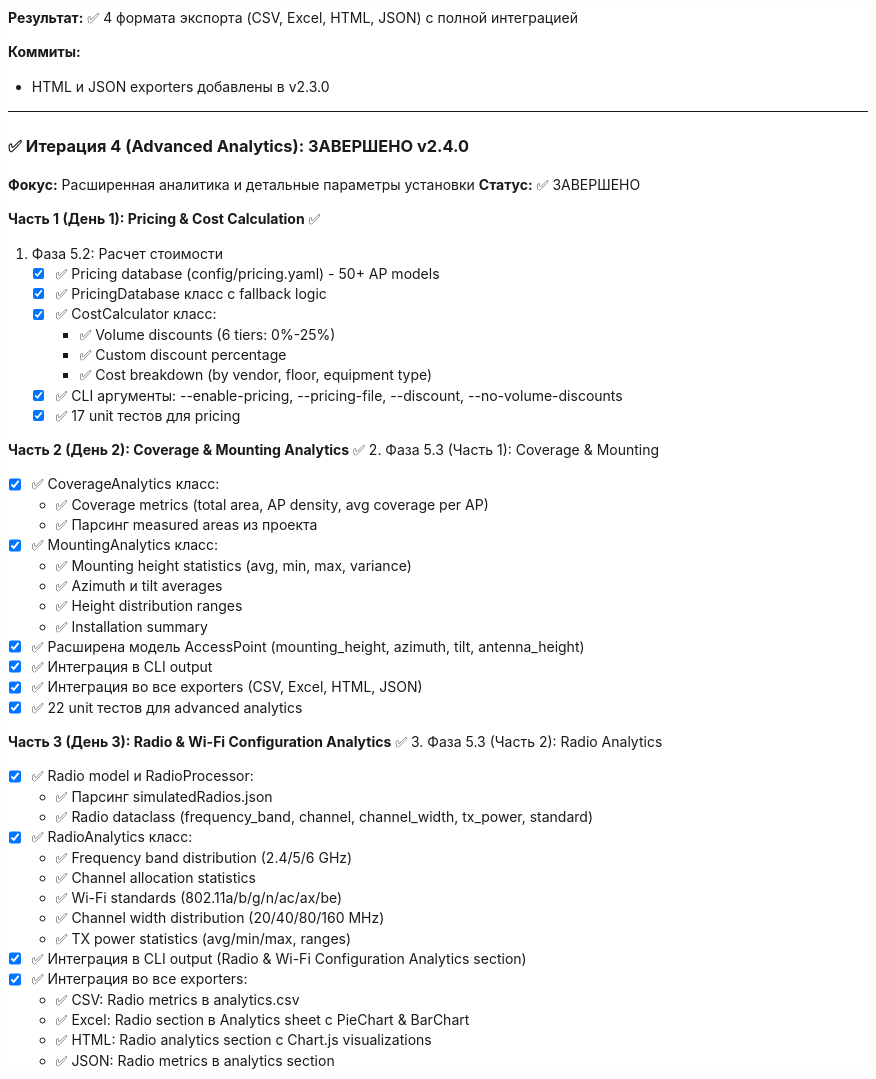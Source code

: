 **Результат:** ✅ 4 формата экспорта (CSV, Excel, HTML, JSON) с полной интеграцией

**Коммиты:**
- HTML и JSON exporters добавлены в v2.3.0

---

### ✅ Итерация 4 (Advanced Analytics): ЗАВЕРШЕНО v2.4.0
**Фокус:** Расширенная аналитика и детальные параметры установки
**Статус:** ✅ ЗАВЕРШЕНО

**Часть 1 (День 1): Pricing & Cost Calculation** ✅
1. Фаза 5.2: Расчет стоимости
   - [x] ✅ Pricing database (config/pricing.yaml) - 50+ AP models
   - [x] ✅ PricingDatabase класс с fallback logic
   - [x] ✅ CostCalculator класс:
     - ✅ Volume discounts (6 tiers: 0%-25%)
     - ✅ Custom discount percentage
     - ✅ Cost breakdown (by vendor, floor, equipment type)
   - [x] ✅ CLI аргументы: --enable-pricing, --pricing-file, --discount, --no-volume-discounts
   - [x] ✅ 17 unit тестов для pricing

**Часть 2 (День 2): Coverage & Mounting Analytics** ✅
2. Фаза 5.3 (Часть 1): Coverage & Mounting
   - [x] ✅ CoverageAnalytics класс:
     - ✅ Coverage metrics (total area, AP density, avg coverage per AP)
     - ✅ Парсинг measured areas из проекта
   - [x] ✅ MountingAnalytics класс:
     - ✅ Mounting height statistics (avg, min, max, variance)
     - ✅ Azimuth и tilt averages
     - ✅ Height distribution ranges
     - ✅ Installation summary
   - [x] ✅ Расширена модель AccessPoint (mounting_height, azimuth, tilt, antenna_height)
   - [x] ✅ Интеграция в CLI output
   - [x] ✅ Интеграция во все exporters (CSV, Excel, HTML, JSON)
   - [x] ✅ 22 unit тестов для advanced analytics

**Часть 3 (День 3): Radio & Wi-Fi Configuration Analytics** ✅
3. Фаза 5.3 (Часть 2): Radio Analytics
   - [x] ✅ Radio model и RadioProcessor:
     - ✅ Парсинг simulatedRadios.json
     - ✅ Radio dataclass (frequency_band, channel, channel_width, tx_power, standard)
   - [x] ✅ RadioAnalytics класс:
     - ✅ Frequency band distribution (2.4/5/6 GHz)
     - ✅ Channel allocation statistics
     - ✅ Wi-Fi standards (802.11a/b/g/n/ac/ax/be)
     - ✅ Channel width distribution (20/40/80/160 MHz)
     - ✅ TX power statistics (avg/min/max, ranges)
   - [x] ✅ Интеграция в CLI output (Radio & Wi-Fi Configuration Analytics section)
   - [x] ✅ Интеграция во все exporters:
     - ✅ CSV: Radio metrics в analytics.csv
     - ✅ Excel: Radio section в Analytics sheet с PieChart & BarChart
     - ✅ HTML: Radio analytics section с Chart.js visualizations
     - ✅ JSON: Radio metrics в analytics section
